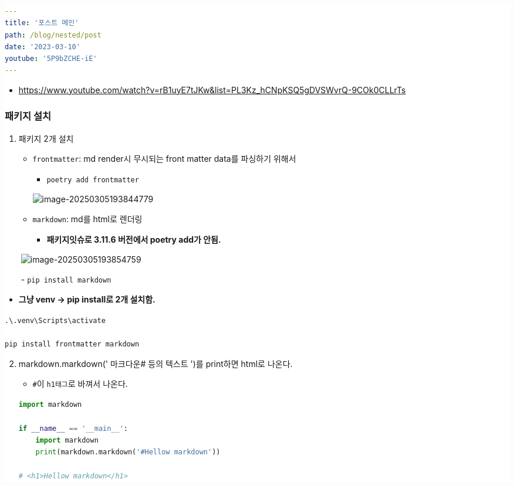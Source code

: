 ```yaml
---
title: '포스트 메인'
path: /blog/nested/post
date: '2023-03-10'
youtube: '5P9bZCHE-iE'
---
```




- https://www.youtube.com/watch?v=rB1uyE7tJKw&list=PL3Kz_hCNpKSQ5gDVSWvrQ-9COk0CLLrTs



### 패키지 설치



1. 패키지 2개 설치

    - `frontmatter`: md render시 무시되는 front matter data를 파싱하기 위해서

        - `poetry add frontmatter`

        ![image-20250305193844779](https://raw.githubusercontent.com/is2js/screenshots/main/image-20250305193844779.png)

    - `markdown`: md를 html로 렌더링

        - **패키지잇슈로 3.11.6 버전에서 poetry add가 안됨.**

    ​	![image-20250305193854759](https://raw.githubusercontent.com/is2js/screenshots/main/image-20250305193854759.png)

    ​	-  `pip install markdown`

- **그냥 venv -> pip install로 2개 설치함.**

```
.\.venv\Scripts\activate

pip install frontmatter markdown
```







2. markdown.markdown(' 마크다운# 등의 텍스트 ')를 print하면 html로 나온다.

    - `#`이 `h1태그`로 바껴서 나온다.

    ```python
    import markdown
    
    if __name__ == '__main__':
        import markdown
        print(markdown.markdown('#Hellow markdown'))
        
    # <h1>Hellow markdown</h1>
    ```
